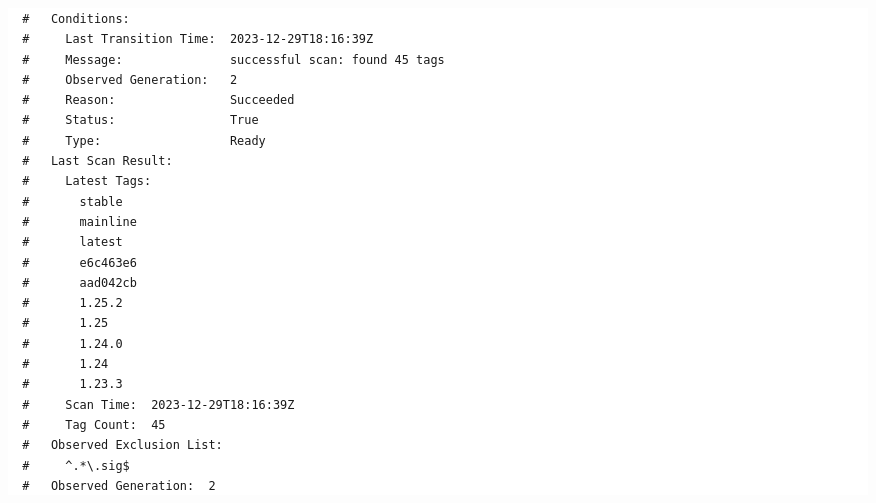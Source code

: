       #   Conditions:
      #     Last Transition Time:  2023-12-29T18:16:39Z
      #     Message:               successful scan: found 45 tags
      #     Observed Generation:   2
      #     Reason:                Succeeded
      #     Status:                True
      #     Type:                  Ready
      #   Last Scan Result:
      #     Latest Tags:
      #       stable
      #       mainline
      #       latest
      #       e6c463e6
      #       aad042cb
      #       1.25.2
      #       1.25
      #       1.24.0
      #       1.24
      #       1.23.3
      #     Scan Time:  2023-12-29T18:16:39Z
      #     Tag Count:  45
      #   Observed Exclusion List:
      #     ^.*\.sig$
      #   Observed Generation:  2